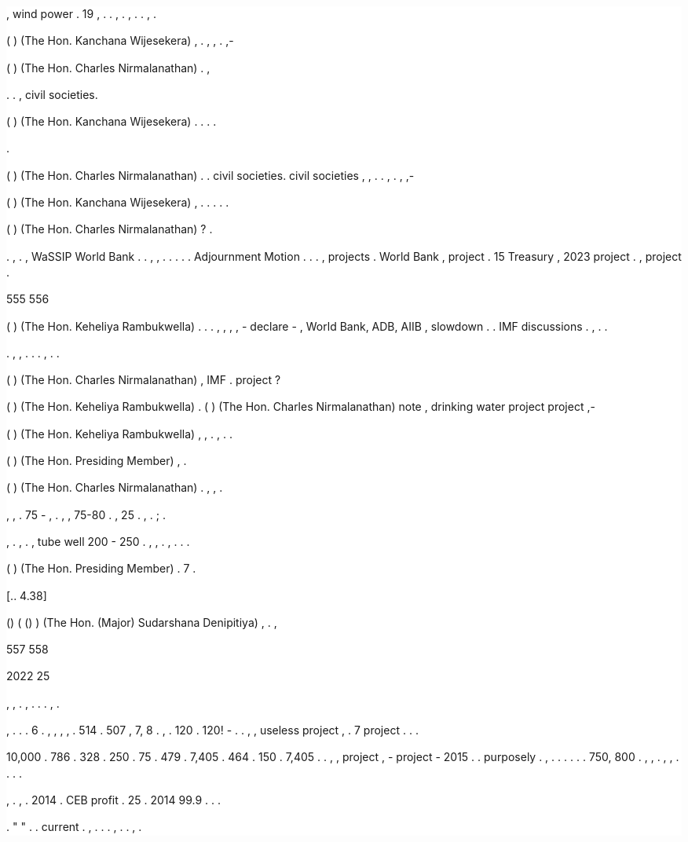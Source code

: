 , wind power . 19 , . . , . , . . , .

( ) (The Hon. Kanchana Wijesekera) , . , , . ,-

( ) (The Hon. Charles Nirmalanathan) . ,

. . , civil societies.

( ) (The Hon. Kanchana Wijesekera) . . . .

.

( ) (The Hon. Charles Nirmalanathan) . . civil societies. civil societies , , . . , . , ,-

( ) (The Hon. Kanchana Wijesekera) , . . . . .

( ) (The Hon. Charles Nirmalanathan) ? .

. , . , WaSSIP World Bank . . , , . . . . . Adjournment Motion . . . , projects . World Bank , project . 15 Treasury , 2023 project . , project .

555 556

( ) (The Hon. Keheliya Rambukwella) . . . , , , , - declare - , World Bank, ADB, AIIB , slowdown . . IMF discussions . , . .

. , , . . . , . .

( ) (The Hon. Charles Nirmalanathan) , IMF . project ?

( ) (The Hon. Keheliya Rambukwella) . ( ) (The Hon. Charles Nirmalanathan) note , drinking water project project ,-

( ) (The Hon. Keheliya Rambukwella) , , . , . .

( ) (The Hon. Presiding Member) , .

( ) (The Hon. Charles Nirmalanathan) . , , .

, , . 75 - , . , , 75-80 . , 25 . , . ; .

, . , . , tube well 200 - 250 . , , . , . . .

( ) (The Hon. Presiding Member) . 7 .

[.. 4.38]

() ( () ) (The Hon. (Major) Sudarshana Denipitiya) , . ,

557 558

2022 25

, , . , . . . , .

, . . . 6 . , , , , . 514 . 507 , 7, 8 . , . 120 . 120! - . . , , useless project , . 7 project . . .

10,000 . 786 . 328 . 250 . 75 . 479 . 7,405 . 464 . 150 . 7,405 . . , , project , - project - 2015 . . purposely . , . . . . . . 750, 800 . , , . , , . . . .

, . , . 2014 . CEB profit . 25 . 2014 99.9 . . .

. " " . . current . , . . . , . . , .
